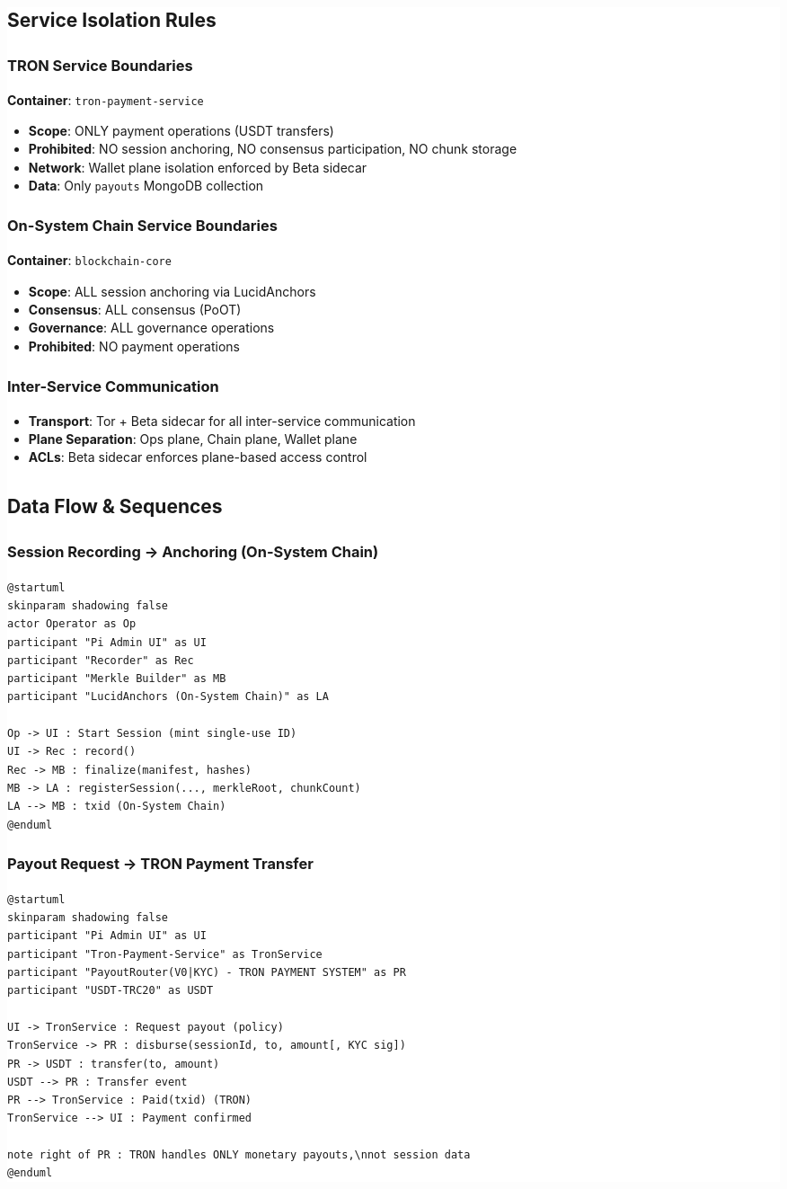 ## Service Isolation Rules

### TRON Service Boundaries
**Container**: `tron-payment-service`
- **Scope**: ONLY payment operations (USDT transfers)
- **Prohibited**: NO session anchoring, NO consensus participation, NO chunk storage
- **Network**: Wallet plane isolation enforced by Beta sidecar
- **Data**: Only `payouts` MongoDB collection

### On-System Chain Service Boundaries
**Container**: `blockchain-core`
- **Scope**: ALL session anchoring via LucidAnchors
- **Consensus**: ALL consensus (PoOT)
- **Governance**: ALL governance operations
- **Prohibited**: NO payment operations

### Inter-Service Communication
- **Transport**: Tor + Beta sidecar for all inter-service communication
- **Plane Separation**: Ops plane, Chain plane, Wallet plane
- **ACLs**: Beta sidecar enforces plane-based access control

## Data Flow & Sequences

### Session Recording → Anchoring (On-System Chain)
```plantuml
@startuml
skinparam shadowing false
actor Operator as Op
participant "Pi Admin UI" as UI
participant "Recorder" as Rec
participant "Merkle Builder" as MB
participant "LucidAnchors (On-System Chain)" as LA

Op -> UI : Start Session (mint single-use ID)
UI -> Rec : record()
Rec -> MB : finalize(manifest, hashes)
MB -> LA : registerSession(..., merkleRoot, chunkCount)
LA --> MB : txid (On-System Chain)
@enduml
```

### Payout Request → TRON Payment Transfer
```plantuml
@startuml
skinparam shadowing false
participant "Pi Admin UI" as UI
participant "Tron-Payment-Service" as TronService
participant "PayoutRouter(V0|KYC) - TRON PAYMENT SYSTEM" as PR
participant "USDT-TRC20" as USDT

UI -> TronService : Request payout (policy)
TronService -> PR : disburse(sessionId, to, amount[, KYC sig])
PR -> USDT : transfer(to, amount)
USDT --> PR : Transfer event
PR --> TronService : Paid(txid) (TRON)
TronService --> UI : Payment confirmed

note right of PR : TRON handles ONLY monetary payouts,\nnot session data
@enduml
```
